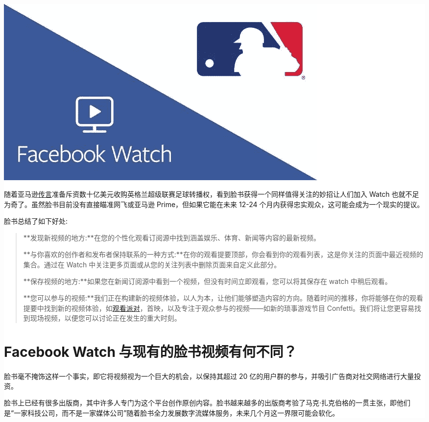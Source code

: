 ![](img/d8efa63479b11aa1c17d1b1bde5953b1.png)

随着亚马逊[传言](https://www.theguardian.com/media/2017/aug/11/premier-league-broadcast-battle-hots-up-as-sky-face-doling-out-extra-600m)准备斥资数十亿美元收购英格兰超级联赛足球转播权，看到脸书获得一个同样值得关注的妙招让人们加入 Watch 也就不足为奇了。虽然脸书目前没有直接瞄准网飞或亚马逊 Prime，但如果它能在未来 12-24 个月内获得忠实观众，这可能会成为一个现实的提议。

脸书总结了如下好处:

> **发现新视频的地方:**在您的个性化观看订阅源中找到涵盖娱乐、体育、新闻等内容的最新视频。
> 
> **与你喜欢的创作者和发布者保持联系的一种方式:**在你的观看提要顶部，你会看到你的观看列表，这是你关注的页面中最近视频的集合。通过在 Watch 中关注更多页面或从您的关注列表中删除页面来自定义此部分。
> 
> **保存视频的地方:**如果您在新闻订阅源中看到一个视频，但没有时间立即观看，您可以将其保存在 watch 中稍后观看。
> 
> **您可以参与的视频:**我们正在构建新的视频体验，以人为本，让他们能够塑造内容的方向。随着时间的推移，你将能够在你的观看提要中找到新的视频体验，如[观看派对](https://newsroom.fb.com/news/2018/07/watch-party-launches-around-the-world/)，首映，以及专注于观众参与的视频——如新的琐事游戏节目 Confetti。我们将让您更容易找到现场视频，以便您可以讨论正在发生的重大时刻。

# Facebook Watch 与现有的脸书视频有何不同？

脸书毫不掩饰这样一个事实，即它将视频视为一个巨大的机会，以保持其超过 20 亿的用户群的参与，并吸引广告商对社交网络进行大量投资。

脸书上已经有很多出版商，其中许多人专门为这个平台创作原创内容。脸书越来越多的出版商考验了马克·扎克伯格的一贯主张，即他们是“一家科技公司，而不是一家媒体公司”随着脸书全力发展数字流媒体服务，未来几个月这一界限可能会软化。
